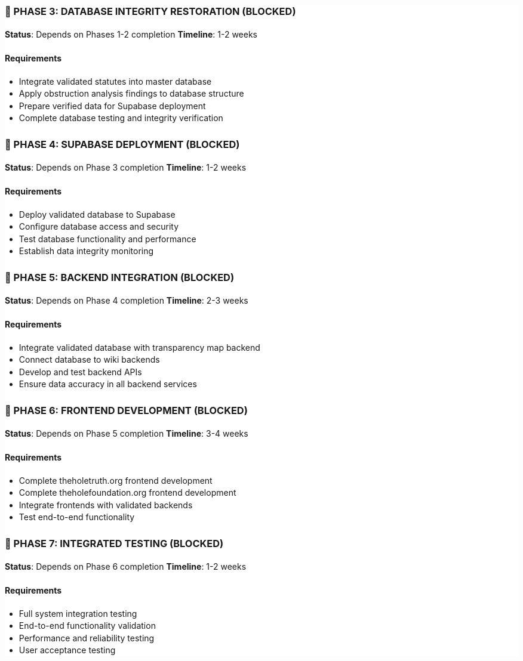 ### **🚫 PHASE 3: DATABASE INTEGRITY RESTORATION** (BLOCKED)
**Status**: Depends on Phases 1-2 completion
**Timeline**: 1-2 weeks

#### **Requirements**
- Integrate validated statutes into master database
- Apply obstruction analysis findings to database structure
- Prepare verified data for Supabase deployment
- Complete database testing and integrity verification

### **🚫 PHASE 4: SUPABASE DEPLOYMENT** (BLOCKED)
**Status**: Depends on Phase 3 completion
**Timeline**: 1-2 weeks

#### **Requirements**
- Deploy validated database to Supabase
- Configure database access and security
- Test database functionality and performance
- Establish data integrity monitoring

### **🚫 PHASE 5: BACKEND INTEGRATION** (BLOCKED)
**Status**: Depends on Phase 4 completion
**Timeline**: 2-3 weeks

#### **Requirements**
- Integrate validated database with transparency map backend
- Connect database to wiki backends
- Develop and test backend APIs
- Ensure data accuracy in all backend services

### **🚫 PHASE 6: FRONTEND DEVELOPMENT** (BLOCKED)
**Status**: Depends on Phase 5 completion
**Timeline**: 3-4 weeks

#### **Requirements**
- Complete theholetruth.org frontend development
- Complete theholefoundation.org frontend development
- Integrate frontends with validated backends
- Test end-to-end functionality

### **🚫 PHASE 7: INTEGRATED TESTING** (BLOCKED)
**Status**: Depends on Phase 6 completion
**Timeline**: 1-2 weeks

#### **Requirements**
- Full system integration testing
- End-to-end functionality validation
- Performance and reliability testing
- User acceptance testing
